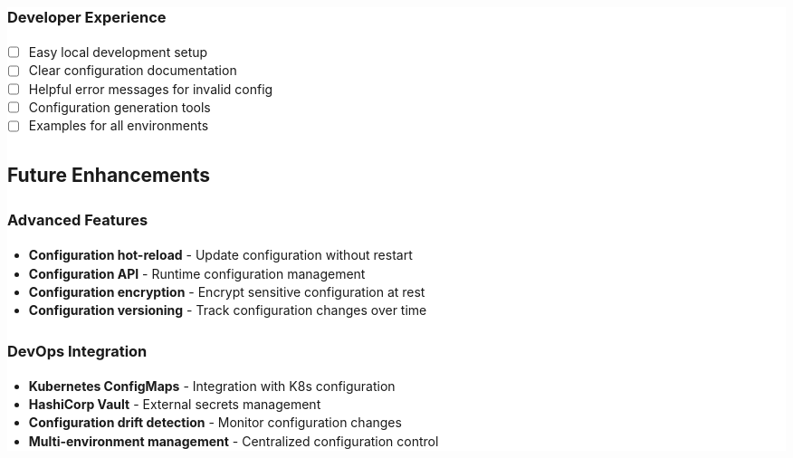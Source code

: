 ### Developer Experience
- [ ] Easy local development setup
- [ ] Clear configuration documentation
- [ ] Helpful error messages for invalid config
- [ ] Configuration generation tools
- [ ] Examples for all environments

## Future Enhancements

### Advanced Features
- **Configuration hot-reload** - Update configuration without restart
- **Configuration API** - Runtime configuration management
- **Configuration encryption** - Encrypt sensitive configuration at rest
- **Configuration versioning** - Track configuration changes over time

### DevOps Integration
- **Kubernetes ConfigMaps** - Integration with K8s configuration
- **HashiCorp Vault** - External secrets management
- **Configuration drift detection** - Monitor configuration changes
- **Multi-environment management** - Centralized configuration control